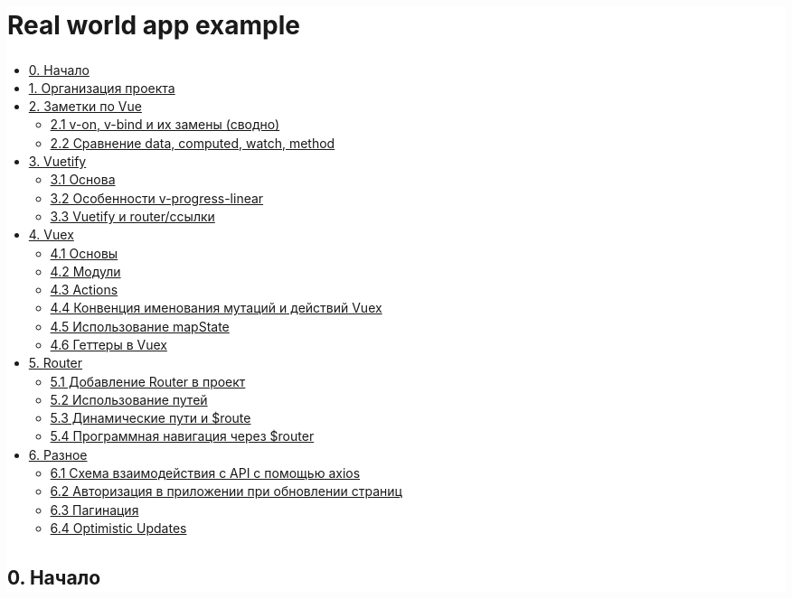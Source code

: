 # Real world app example



- [0. Начало](#0-%D0%9D%D0%B0%D1%87%D0%B0%D0%BB%D0%BE)
- [1. Организация проекта](#1-%D0%9E%D1%80%D0%B3%D0%B0%D0%BD%D0%B8%D0%B7%D0%B0%D1%86%D0%B8%D1%8F-%D0%BF%D1%80%D0%BE%D0%B5%D0%BA%D1%82%D0%B0)
- [2. Заметки по Vue](#2-%D0%97%D0%B0%D0%BC%D0%B5%D1%82%D0%BA%D0%B8-%D0%BF%D0%BE-vue)
  - [2.1 v-on, v-bind и их замены \(сводно\)](#21-v-on-v-bind-%D0%B8-%D0%B8%D1%85-%D0%B7%D0%B0%D0%BC%D0%B5%D0%BD%D1%8B-%D1%81%D0%B2%D0%BE%D0%B4%D0%BD%D0%BE)
  - [2.2 Сравнение data, computed, watch, method](#22-%D0%A1%D1%80%D0%B0%D0%B2%D0%BD%D0%B5%D0%BD%D0%B8%D0%B5-data-computed-watch-method)
- [3. Vuetify](#3-vuetify)
  - [3.1 Основа](#31-%D0%9E%D1%81%D0%BD%D0%BE%D0%B2%D0%B0)
  - [3.2 Особенности v-progress-linear](#32-%D0%9E%D1%81%D0%BE%D0%B1%D0%B5%D0%BD%D0%BD%D0%BE%D1%81%D1%82%D0%B8-v-progress-linear)
  - [3.3 Vuetify и router/ссылки](#33-vuetify-%D0%B8-router%D1%81%D1%81%D1%8B%D0%BB%D0%BA%D0%B8)
- [4. Vuex](#4-vuex)
  - [4.1 Основы](#41-%D0%9E%D1%81%D0%BD%D0%BE%D0%B2%D1%8B)
  - [4.2 Модули](#42-%D0%9C%D0%BE%D0%B4%D1%83%D0%BB%D0%B8)
  - [4.3 Actions](#43-actions)
  - [4.4 Конвенция именования мутаций и действий Vuex](#44-%D0%9A%D0%BE%D0%BD%D0%B2%D0%B5%D0%BD%D1%86%D0%B8%D1%8F-%D0%B8%D0%BC%D0%B5%D0%BD%D0%BE%D0%B2%D0%B0%D0%BD%D0%B8%D1%8F-%D0%BC%D1%83%D1%82%D0%B0%D1%86%D0%B8%D0%B9-%D0%B8-%D0%B4%D0%B5%D0%B9%D1%81%D1%82%D0%B2%D0%B8%D0%B9-vuex)
  - [4.5 Использование mapState](#45-%D0%98%D1%81%D0%BF%D0%BE%D0%BB%D1%8C%D0%B7%D0%BE%D0%B2%D0%B0%D0%BD%D0%B8%D0%B5-mapstate)
  - [4.6 Геттеры в Vuex](#46-%D0%93%D0%B5%D1%82%D1%82%D0%B5%D1%80%D1%8B-%D0%B2-vuex)
- [5. Router](#5-router)
  - [5.1 Добавление Router в проект](#51-%D0%94%D0%BE%D0%B1%D0%B0%D0%B2%D0%BB%D0%B5%D0%BD%D0%B8%D0%B5-router-%D0%B2-%D0%BF%D1%80%D0%BE%D0%B5%D0%BA%D1%82)
  - [5.2 Использование путей](#52-%D0%98%D1%81%D0%BF%D0%BE%D0%BB%D1%8C%D0%B7%D0%BE%D0%B2%D0%B0%D0%BD%D0%B8%D0%B5-%D0%BF%D1%83%D1%82%D0%B5%D0%B9)
  - [5.3 Динамические пути и $route](#53-%D0%94%D0%B8%D0%BD%D0%B0%D0%BC%D0%B8%D1%87%D0%B5%D1%81%D0%BA%D0%B8%D0%B5-%D0%BF%D1%83%D1%82%D0%B8-%D0%B8-%24route)
  - [5.4 Программная навигация через $router](#54-%D0%9F%D1%80%D0%BE%D0%B3%D1%80%D0%B0%D0%BC%D0%BC%D0%BD%D0%B0%D1%8F-%D0%BD%D0%B0%D0%B2%D0%B8%D0%B3%D0%B0%D1%86%D0%B8%D1%8F-%D1%87%D0%B5%D1%80%D0%B5%D0%B7-%24router)
- [6. Разное](#6-%D0%A0%D0%B0%D0%B7%D0%BD%D0%BE%D0%B5)
  - [6.1 Схема взаимодействия с API с помощью axios](#61-%D0%A1%D1%85%D0%B5%D0%BC%D0%B0-%D0%B2%D0%B7%D0%B0%D0%B8%D0%BC%D0%BE%D0%B4%D0%B5%D0%B9%D1%81%D1%82%D0%B2%D0%B8%D1%8F-%D1%81-api-%D1%81-%D0%BF%D0%BE%D0%BC%D0%BE%D1%89%D1%8C%D1%8E-axios)
  - [6.2 Авторизация в приложении при обновлении страниц](#62-%D0%90%D0%B2%D1%82%D0%BE%D1%80%D0%B8%D0%B7%D0%B0%D1%86%D0%B8%D1%8F-%D0%B2-%D0%BF%D1%80%D0%B8%D0%BB%D0%BE%D0%B6%D0%B5%D0%BD%D0%B8%D0%B8-%D0%BF%D1%80%D0%B8-%D0%BE%D0%B1%D0%BD%D0%BE%D0%B2%D0%BB%D0%B5%D0%BD%D0%B8%D0%B8-%D1%81%D1%82%D1%80%D0%B0%D0%BD%D0%B8%D1%86)
  - [6.3 Пагинация](#63-%D0%9F%D0%B0%D0%B3%D0%B8%D0%BD%D0%B0%D1%86%D0%B8%D1%8F)
  - [6.4 Optimistic Updates](#64-optimistic-updates)




## 0. Начало
